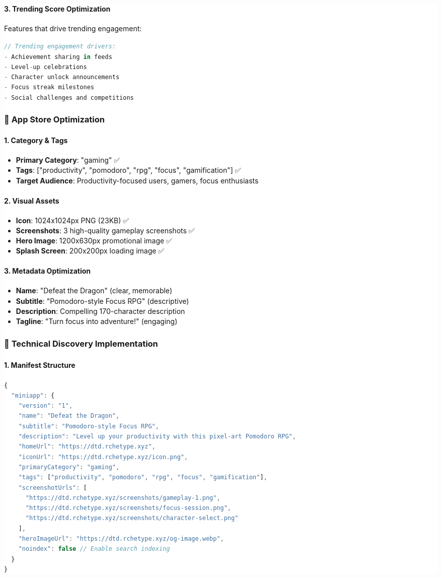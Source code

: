 #### **3. Trending Score Optimization**
Features that drive trending engagement:

```typescript
// Trending engagement drivers:
- Achievement sharing in feeds
- Level-up celebrations
- Character unlock announcements
- Focus streak milestones
- Social challenges and competitions
```

### 📱 **App Store Optimization**

#### **1. Category & Tags**
- **Primary Category**: "gaming" ✅
- **Tags**: ["productivity", "pomodoro", "rpg", "focus", "gamification"] ✅
- **Target Audience**: Productivity-focused users, gamers, focus enthusiasts

#### **2. Visual Assets**
- **Icon**: 1024x1024px PNG (23KB) ✅
- **Screenshots**: 3 high-quality gameplay screenshots ✅
- **Hero Image**: 1200x630px promotional image ✅
- **Splash Screen**: 200x200px loading image ✅

#### **3. Metadata Optimization**
- **Name**: "Defeat the Dragon" (clear, memorable)
- **Subtitle**: "Pomodoro-style Focus RPG" (descriptive)
- **Description**: Compelling 170-character description
- **Tagline**: "Turn focus into adventure!" (engaging)

### 🔧 **Technical Discovery Implementation**

#### **1. Manifest Structure**
```typescript
{
  "miniapp": {
    "version": "1",
    "name": "Defeat the Dragon",
    "subtitle": "Pomodoro-style Focus RPG",
    "description": "Level up your productivity with this pixel-art Pomodoro RPG",
    "homeUrl": "https://dtd.rchetype.xyz",
    "iconUrl": "https://dtd.rchetype.xyz/icon.png",
    "primaryCategory": "gaming",
    "tags": ["productivity", "pomodoro", "rpg", "focus", "gamification"],
    "screenshotUrls": [
      "https://dtd.rchetype.xyz/screenshots/gameplay-1.png",
      "https://dtd.rchetype.xyz/screenshots/focus-session.png",
      "https://dtd.rchetype.xyz/screenshots/character-select.png"
    ],
    "heroImageUrl": "https://dtd.rchetype.xyz/og-image.webp",
    "noindex": false // Enable search indexing
  }
}
```
